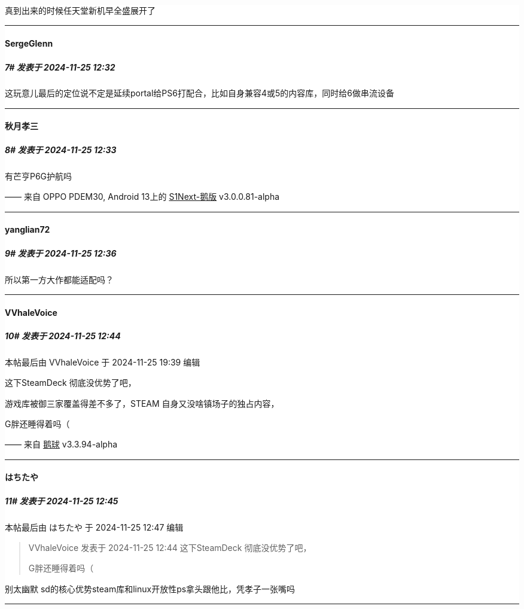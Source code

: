 真到出来的时候任天堂新机早全盛展开了

*****

####  SergeGlenn  
##### 7#       发表于 2024-11-25 12:32

这玩意儿最后的定位说不定是延续portal给PS6打配合，比如自身兼容4或5的内容库，同时给6做串流设备

*****

####  秋月孝三  
##### 8#       发表于 2024-11-25 12:33

有芒亨P6G护航吗

—— 来自 OPPO PDEM30, Android 13上的 [S1Next-鹅版](https://github.com/ykrank/S1-Next/releases) v3.0.0.81-alpha

*****

####  yanglian72  
##### 9#       发表于 2024-11-25 12:36

所以第一方大作都能适配吗？

*****

####  VVhaleVoice  
##### 10#       发表于 2024-11-25 12:44

 本帖最后由 VVhaleVoice 于 2024-11-25 19:39 编辑 

这下SteamDeck 彻底没优势了吧，

游戏库被御三家覆盖得差不多了，STEAM 自身又没啥镇场子的独占内容，

G胖还睡得着吗（

—— 来自 [鹅球](https://www.pgyer.com/xfPejhuq) v3.3.94-alpha

*****

####  はちたや  
##### 11#       发表于 2024-11-25 12:45

 本帖最后由 はちたや 于 2024-11-25 12:47 编辑 
<blockquote>VVhaleVoice 发表于 2024-11-25 12:44
这下SteamDeck 彻底没优势了吧，

G胖还睡得着吗（
</blockquote>

别太幽默 sd的核心优势steam库和linux开放性ps拿头跟他比，凭孝子一张嘴吗

*****
